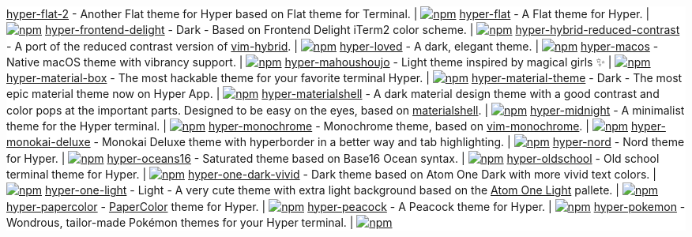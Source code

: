 [hyper-flat-2](https://www.npmjs.com/package/hyper-flat-2) - Another Flat theme for Hyper based on Flat theme for Terminal. | [![npm](https://img.shields.io/npm/dm/hyper-flat-2.svg?label=DL)](https://www.npmjs.com/package/hyper-flat-2)
[hyper-flat](https://www.npmjs.com/package/hyper-flat) - A Flat theme for Hyper. | [![npm](https://img.shields.io/npm/dm/hyper-flat.svg?label=DL)](https://www.npmjs.com/package/hyper-flat)
[hyper-frontend-delight](https://www.npmjs.com/package/hyper-frontend-delight) - Dark - Based on Frontend Delight iTerm2 color scheme. | [![npm](https://img.shields.io/npm/dm/hyper-frontend-delight.svg?label=DL)](https://www.npmjs.com/package/hyper-frontend-delight)
[hyper-hybrid-reduced-contrast](https://www.npmjs.com/package/hyper-hybrid-reduced-contrast) - A port of the reduced contrast version of [vim-hybrid](https://github.com/w0ng/vim-hybrid). | [![npm](https://img.shields.io/npm/dm/hyper-hybrid-reduced-contrast.svg?label=DL)](https://www.npmjs.com/package/hyper-hybrid-reduced-contrast)
[hyper-loved](https://www.npmjs.com/package/hyper-loved) - A dark, elegant theme. | [![npm](https://img.shields.io/npm/dm/hyper-loved.svg?label=DL)](https://www.npmjs.com/package/hyper-loved)
[hyper-macos](https://www.npmjs.com/package/hyper-macos) - Native macOS theme with vibrancy support. | [![npm](https://img.shields.io/npm/dm/hyper-macos.svg?label=DL)](https://www.npmjs.com/package/hyper-macos)
[hyper-mahoushoujo](https://www.npmjs.com/package/hyper-mahoushoujo) - Light theme inspired by magical girls ✨ | [![npm](https://img.shields.io/npm/dm/hyper-mahoushoujo.svg?label=DL)](https://www.npmjs.com/package/hyper-mahoushoujo)
[hyper-material-box](https://www.npmjs.com/package/hyper-material-box) - The most hackable theme for your favorite terminal Hyper. | [![npm](https://img.shields.io/npm/dm/hyper-material-box.svg?label=DL)](https://www.npmjs.com/package/hyper-material-box)
[hyper-material-theme](https://www.npmjs.com/package/hyper-material-theme) - Dark - The most epic material theme now on Hyper App. | [![npm](https://img.shields.io/npm/dm/hyper-material-theme.svg?label=DL)](https://www.npmjs.com/package/hyper-material-theme)
[hyper-materialshell](https://www.npmjs.com/package/hyper-materialshell) - A dark material design theme with a good contrast and color pops at the important parts. Designed to be easy on the eyes, based on [materialshell](https://github.com/carloscuesta/materialshell). | [![npm](https://img.shields.io/npm/dm/hyper-materialshell.svg?label=DL)](https://www.npmjs.com/package/hyper-materialshell)
[hyper-midnight](https://www.npmjs.com/package/hyper-midnight) - A minimalist theme for the Hyper terminal. | [![npm](https://img.shields.io/npm/dm/hyper-midnight.svg?label=DL)](https://www.npmjs.com/package/hyper-midnight)
[hyper-monochrome](https://www.npmjs.com/package/hyper-monochrome) - Monochrome theme, based on [vim-monochrome](https://github.com/fxn/vim-monochrome). | [![npm](https://img.shields.io/npm/dm/hyper-monochrome.svg?label=DL)](https://www.npmjs.com/package/hyper-monochrome)
[hyper-monokai-deluxe](https://www.npmjs.com/package/hyper-monokai-deluxe) - Monokai Deluxe theme with hyperborder in a better way and tab highlighting. | [![npm](https://img.shields.io/npm/dm/hyper-monokai-deluxe.svg?label=DL)](https://www.npmjs.com/package/hyper-monokai-deluxe)
[hyper-nord](https://www.npmjs.com/package/hyper-nord) - Nord theme for Hyper. | [![npm](https://img.shields.io/npm/dm/hyper-nord.svg?label=DL)](https://www.npmjs.com/package/hyper-nord)
[hyper-oceans16](https://www.npmjs.com/package/hyper-oceans16) - Saturated theme based on Base16 Ocean syntax. | [![npm](https://img.shields.io/npm/dm/hyper-oceans16.svg?label=DL)](https://www.npmjs.com/package/hyper-oceans16)
[hyper-oldschool](https://www.npmjs.com/package/hyper-oldschool) - Old school terminal theme for Hyper. | [![npm](https://img.shields.io/npm/dm/hyper-oldschool.svg?label=DL)](https://www.npmjs.com/package/hyper-oldschool)
[hyper-one-dark-vivid](https://www.npmjs.com/package/hyper-one-dark-vivid) - Dark theme based on Atom One Dark with more vivid text colors. | [![npm](https://img.shields.io/npm/dm/hyper-one-dark-vivid.svg?label=DL)](https://www.npmjs.com/package/hyper-one-dark-vivid)
[hyper-one-light](https://www.npmjs.com/package/hyper-one-light) - Light - A very cute theme with extra light background based on the [Atom One Light](https://github.com/atom/one-light-syntax) pallete. | [![npm](https://img.shields.io/npm/dm/hyper-one-light.svg?label=DL)](https://www.npmjs.com/package/hyper-one-light)
[hyper-papercolor](https://www.npmjs.com/package/hyper-papercolor) - [PaperColor](https://github.com/NLKNguyen/papercolor-theme) theme for Hyper. | [![npm](https://img.shields.io/npm/dm/hyper-papercolor.svg?label=DL)](https://www.npmjs.com/package/hyper-papercolor)
[hyper-peacock](https://www.npmjs.com/package/hyper-peacock) - A Peacock theme for Hyper. | [![npm](https://img.shields.io/npm/dm/hyper-peacock.svg?label=DL)](https://www.npmjs.com/package/hyper-peacock)
[hyper-pokemon](https://www.npmjs.com/package/hyper-pokemon) - Wondrous, tailor-made Pokémon themes for your Hyper terminal. | [![npm](https://img.shields.io/npm/dm/hyper-pokemon.svg?label=DL)](https://www.npmjs.com/package/hyper-pokemon)